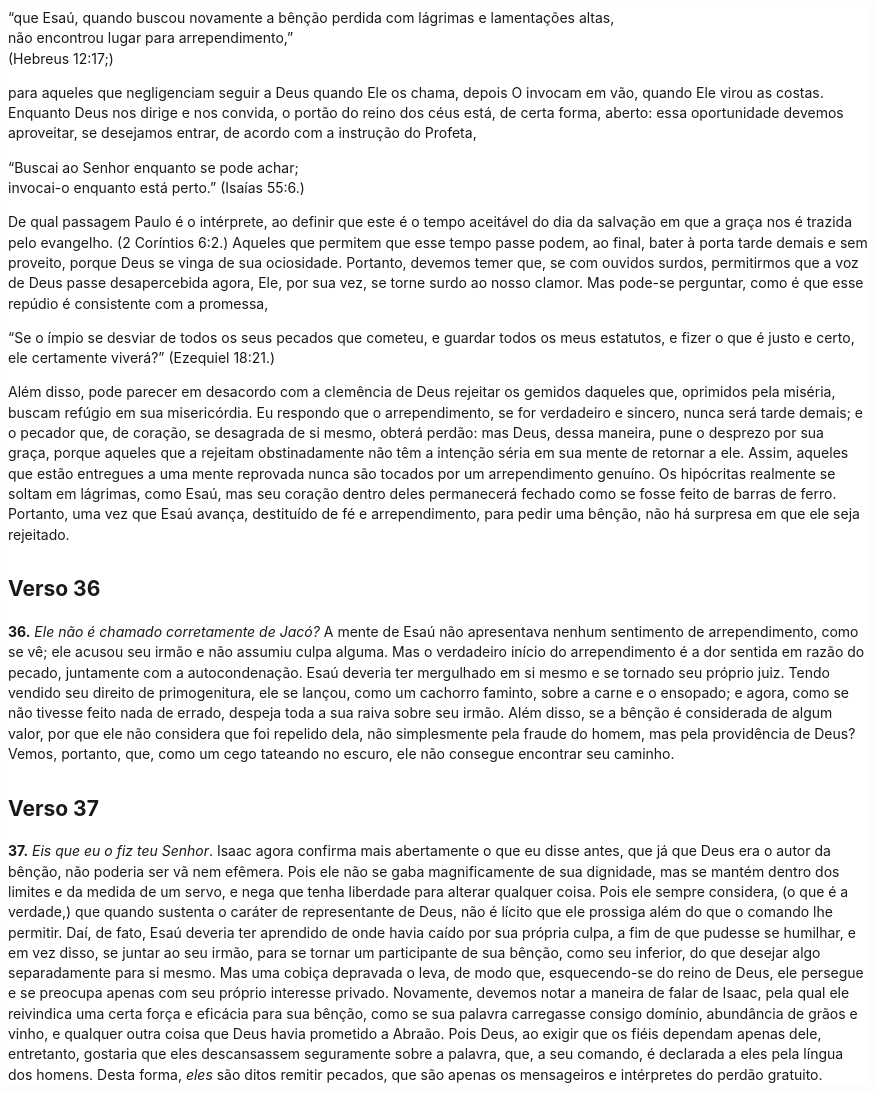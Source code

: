 
“que Esaú, quando buscou novamente a bênção perdida com lágrimas e lamentações altas, <br> não encontrou lugar para arrependimento,” <br> (Hebreus 12:17;)


para aqueles que negligenciam seguir a Deus quando Ele os chama, depois O invocam em vão, quando Ele virou as costas. Enquanto Deus nos dirige e nos convida, o portão do reino dos céus está, de certa forma, aberto: essa oportunidade devemos aproveitar, se desejamos entrar, de acordo com a instrução do Profeta,


“Buscai ao Senhor enquanto se pode achar; <br> invocai-o enquanto está perto.” (Isaías 55:6.)


De qual passagem Paulo é o intérprete, ao definir que este é o tempo aceitável do dia da salvação em que a graça nos é trazida pelo evangelho. (2 Coríntios 6:2.) Aqueles que permitem que esse tempo passe podem, ao final, bater à porta tarde demais e sem proveito, porque Deus se vinga de sua ociosidade. Portanto, devemos temer que, se com ouvidos surdos, permitirmos que a voz de Deus passe desapercebida agora, Ele, por sua vez, se torne surdo ao nosso clamor. Mas pode-se perguntar, como é que esse repúdio é consistente com a promessa,


“Se o ímpio se desviar de todos os seus pecados que cometeu, e guardar todos os meus estatutos, e fizer o que é justo e certo, ele certamente viverá?” (Ezequiel 18:21.)


Além disso, pode parecer em desacordo com a clemência de Deus rejeitar os gemidos daqueles que, oprimidos pela miséria, buscam refúgio em sua misericórdia. Eu respondo que o arrependimento, se for verdadeiro e sincero, nunca será tarde demais; e o pecador que, de coração, se desagrada de si mesmo, obterá perdão: mas Deus, dessa maneira, pune o desprezo por sua graça, porque aqueles que a rejeitam obstinadamente não têm a intenção séria em sua mente de retornar a ele. Assim, aqueles que estão entregues a uma mente reprovada nunca são tocados por um arrependimento genuíno. Os hipócritas realmente se soltam em lágrimas, como Esaú, mas seu coração dentro deles permanecerá fechado como se fosse feito de barras de ferro. Portanto, uma vez que Esaú avança, destituído de fé e arrependimento, para pedir uma bênção, não há surpresa em que ele seja rejeitado.

## Verso 36
**36.** _Ele não é chamado corretamente de Jacó?_ A mente de Esaú não apresentava nenhum sentimento de arrependimento, como se vê; ele acusou seu irmão e não assumiu culpa alguma. Mas o verdadeiro início do arrependimento é a dor sentida em razão do pecado, juntamente com a autocondenação. Esaú deveria ter mergulhado em si mesmo e se tornado seu próprio juiz. Tendo vendido seu direito de primogenitura, ele se lançou, como um cachorro faminto, sobre a carne e o ensopado; e agora, como se não tivesse feito nada de errado, despeja toda a sua raiva sobre seu irmão. Além disso, se a bênção é considerada de algum valor, por que ele não considera que foi repelido dela, não simplesmente pela fraude do homem, mas pela providência de Deus? Vemos, portanto, que, como um cego tateando no escuro, ele não consegue encontrar seu caminho.

## Verso 37
 **37.**  _Eis que eu o fiz teu Senhor_. Isaac agora confirma mais abertamente o que eu disse antes, que já que Deus era o autor da bênção, não poderia ser vã nem efêmera. Pois ele não se gaba magnificamente de sua dignidade, mas se mantém dentro dos limites e da medida de um servo, e nega que tenha liberdade para alterar qualquer coisa. Pois ele sempre considera, (o que é a verdade,) que quando sustenta o caráter de representante de Deus, não é lícito que ele prossiga além do que o comando lhe permitir. Daí, de fato, Esaú deveria ter aprendido de onde havia caído por sua própria culpa, a fim de que pudesse se humilhar, e em vez disso, se juntar ao seu irmão, para se tornar um participante de sua bênção, como seu inferior, do que desejar algo separadamente para si mesmo. Mas uma cobiça depravada o leva, de modo que, esquecendo-se do reino de Deus, ele persegue e se preocupa apenas com seu próprio interesse privado. Novamente, devemos notar a maneira de falar de Isaac, pela qual ele reivindica uma certa força e eficácia para sua bênção, como se sua palavra carregasse consigo domínio, abundância de grãos e vinho, e qualquer outra coisa que Deus havia prometido a Abraão. Pois Deus, ao exigir que os fiéis dependam apenas dele, entretanto, gostaria que eles descansassem seguramente sobre a palavra, que, a seu comando, é declarada a eles pela língua dos homens. Desta forma, _eles_ são ditos remitir pecados, que são apenas os mensageiros e intérpretes do perdão gratuito.
